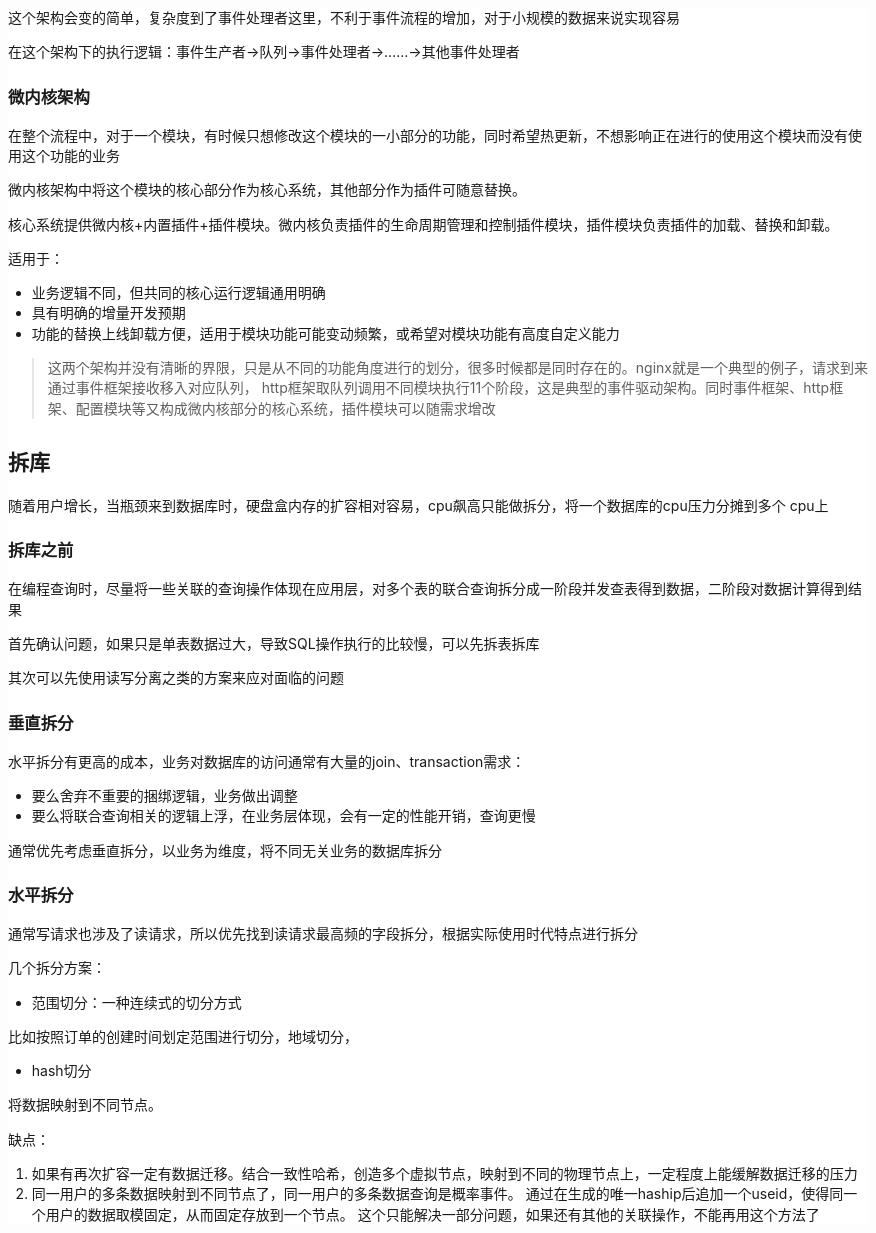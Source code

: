 这个架构会变的简单，复杂度到了事件处理者这里，不利于事件流程的增加，对于小规模的数据来说实现容易

在这个架构下的执行逻辑：事件生产者->队列->事件处理者->……->其他事件处理者

### 微内核架构

在整个流程中，对于一个模块，有时候只想修改这个模块的一小部分的功能，同时希望热更新，不想影响正在进行的使用这个模块而没有使用这个功能的业务

微内核架构中将这个模块的核心部分作为核心系统，其他部分作为插件可随意替换。

核心系统提供微内核+内置插件+插件模块。微内核负责插件的生命周期管理和控制插件模块，插件模块负责插件的加载、替换和卸载。

适用于：
- 业务逻辑不同，但共同的核心运行逻辑通用明确
- 具有明确的增量开发预期
- 功能的替换上线卸载方便，适用于模块功能可能变动频繁，或希望对模块功能有高度自定义能力

> 这两个架构并没有清晰的界限，只是从不同的功能角度进行的划分，很多时候都是同时存在的。nginx就是一个典型的例子，请求到来通过事件框架接收移入对应队列，
http框架取队列调用不同模块执行11个阶段，这是典型的事件驱动架构。同时事件框架、http框架、配置模块等又构成微内核部分的核心系统，插件模块可以随需求增改

## 拆库

随着用户增长，当瓶颈来到数据库时，硬盘盒内存的扩容相对容易，cpu飙高只能做拆分，将一个数据库的cpu压力分摊到多个 cpu上

### 拆库之前

在编程查询时，尽量将一些关联的查询操作体现在应用层，对多个表的联合查询拆分成一阶段并发查表得到数据，二阶段对数据计算得到结果

首先确认问题，如果只是单表数据过大，导致SQL操作执行的比较慢，可以先拆表拆库

其次可以先使用读写分离之类的方案来应对面临的问题

### 垂直拆分

水平拆分有更高的成本，业务对数据库的访问通常有大量的join、transaction需求：
- 要么舍弃不重要的捆绑逻辑，业务做出调整
- 要么将联合查询相关的逻辑上浮，在业务层体现，会有一定的性能开销，查询更慢

通常优先考虑垂直拆分，以业务为维度，将不同无关业务的数据库拆分

### 水平拆分

通常写请求也涉及了读请求，所以优先找到读请求最高频的字段拆分，根据实际使用时代特点进行拆分

几个拆分方案：
- 范围切分：一种连续式的切分方式

比如按照订单的创建时间划定范围进行切分，地域切分，

- hash切分

将数据映射到不同节点。

缺点：
1. 如果有再次扩容一定有数据迁移。结合一致性哈希，创造多个虚拟节点，映射到不同的物理节点上，一定程度上能缓解数据迁移的压力
2. 同一用户的多条数据映射到不同节点了，同一用户的多条数据查询是概率事件。
通过在生成的唯一haship后追加一个useid，使得同一个用户的数据取模固定，从而固定存放到一个节点。
这个只能解决一部分问题，如果还有其他的关联操作，不能再用这个方法了
